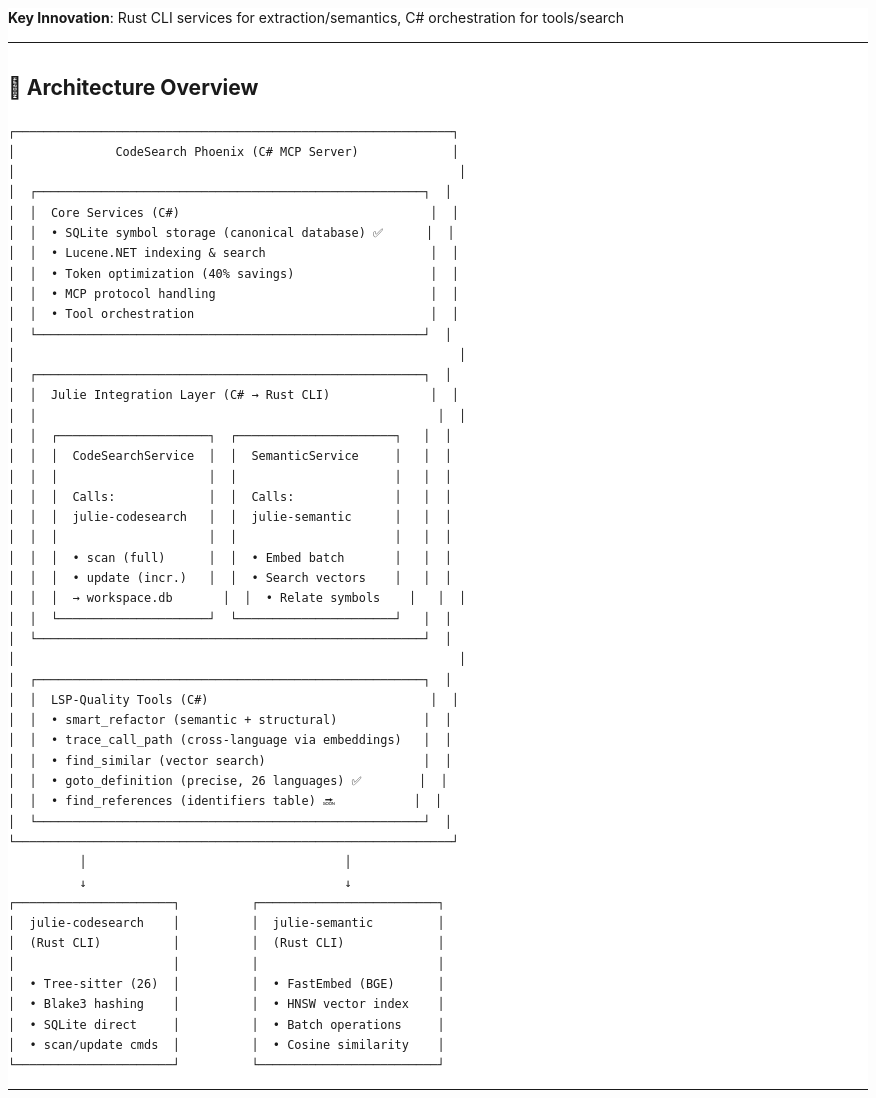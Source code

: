 **Key Innovation**: Rust CLI services for extraction/semantics, C# orchestration for tools/search

---

## 📐 Architecture Overview

```
┌─────────────────────────────────────────────────────────────┐
│              CodeSearch Phoenix (C# MCP Server)             │
│                                                              │
│  ┌──────────────────────────────────────────────────────┐  │
│  │  Core Services (C#)                                   │  │
│  │  • SQLite symbol storage (canonical database) ✅      │  │
│  │  • Lucene.NET indexing & search                       │  │
│  │  • Token optimization (40% savings)                   │  │
│  │  • MCP protocol handling                              │  │
│  │  • Tool orchestration                                 │  │
│  └──────────────────────────────────────────────────────┘  │
│                                                              │
│  ┌──────────────────────────────────────────────────────┐  │
│  │  Julie Integration Layer (C# → Rust CLI)              │  │
│  │                                                        │  │
│  │  ┌─────────────────────┐  ┌──────────────────────┐   │  │
│  │  │  CodeSearchService  │  │  SemanticService     │   │  │
│  │  │                     │  │                      │   │  │
│  │  │  Calls:             │  │  Calls:              │   │  │
│  │  │  julie-codesearch   │  │  julie-semantic      │   │  │
│  │  │                     │  │                      │   │  │
│  │  │  • scan (full)      │  │  • Embed batch       │   │  │
│  │  │  • update (incr.)   │  │  • Search vectors    │   │  │
│  │  │  → workspace.db       │  │  • Relate symbols    │   │  │
│  │  └─────────────────────┘  └──────────────────────┘   │  │
│  └──────────────────────────────────────────────────────┘  │
│                                                              │
│  ┌──────────────────────────────────────────────────────┐  │
│  │  LSP-Quality Tools (C#)                               │  │
│  │  • smart_refactor (semantic + structural)            │  │
│  │  • trace_call_path (cross-language via embeddings)   │  │
│  │  • find_similar (vector search)                      │  │
│  │  • goto_definition (precise, 26 languages) ✅        │  │
│  │  • find_references (identifiers table) 🔜           │  │
│  └──────────────────────────────────────────────────────┘  │
└─────────────────────────────────────────────────────────────┘
          │                                    │
          ↓                                    ↓
┌──────────────────────┐          ┌─────────────────────────┐
│  julie-codesearch    │          │  julie-semantic         │
│  (Rust CLI)          │          │  (Rust CLI)             │
│                      │          │                         │
│  • Tree-sitter (26)  │          │  • FastEmbed (BGE)      │
│  • Blake3 hashing    │          │  • HNSW vector index    │
│  • SQLite direct     │          │  • Batch operations     │
│  • scan/update cmds  │          │  • Cosine similarity    │
└──────────────────────┘          └─────────────────────────┘
```

---